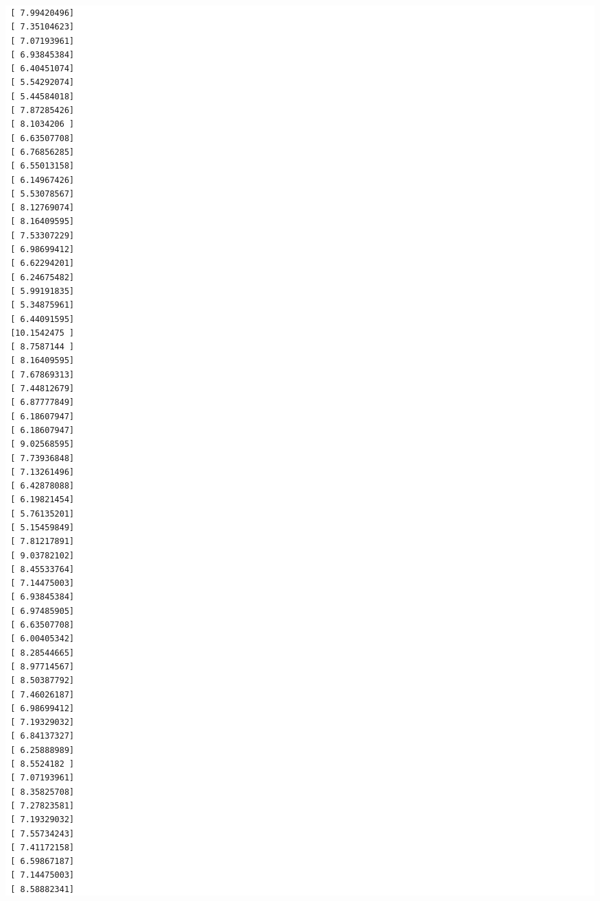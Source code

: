      [ 7.99420496]
     [ 7.35104623]
     [ 7.07193961]
     [ 6.93845384]
     [ 6.40451074]
     [ 5.54292074]
     [ 5.44584018]
     [ 7.87285426]
     [ 8.1034206 ]
     [ 6.63507708]
     [ 6.76856285]
     [ 6.55013158]
     [ 6.14967426]
     [ 5.53078567]
     [ 8.12769074]
     [ 8.16409595]
     [ 7.53307229]
     [ 6.98699412]
     [ 6.62294201]
     [ 6.24675482]
     [ 5.99191835]
     [ 5.34875961]
     [ 6.44091595]
     [10.1542475 ]
     [ 8.7587144 ]
     [ 8.16409595]
     [ 7.67869313]
     [ 7.44812679]
     [ 6.87777849]
     [ 6.18607947]
     [ 6.18607947]
     [ 9.02568595]
     [ 7.73936848]
     [ 7.13261496]
     [ 6.42878088]
     [ 6.19821454]
     [ 5.76135201]
     [ 5.15459849]
     [ 7.81217891]
     [ 9.03782102]
     [ 8.45533764]
     [ 7.14475003]
     [ 6.93845384]
     [ 6.97485905]
     [ 6.63507708]
     [ 6.00405342]
     [ 8.28544665]
     [ 8.97714567]
     [ 8.50387792]
     [ 7.46026187]
     [ 6.98699412]
     [ 7.19329032]
     [ 6.84137327]
     [ 6.25888989]
     [ 8.5524182 ]
     [ 7.07193961]
     [ 8.35825708]
     [ 7.27823581]
     [ 7.19329032]
     [ 7.55734243]
     [ 7.41172158]
     [ 6.59867187]
     [ 7.14475003]
     [ 8.58882341]